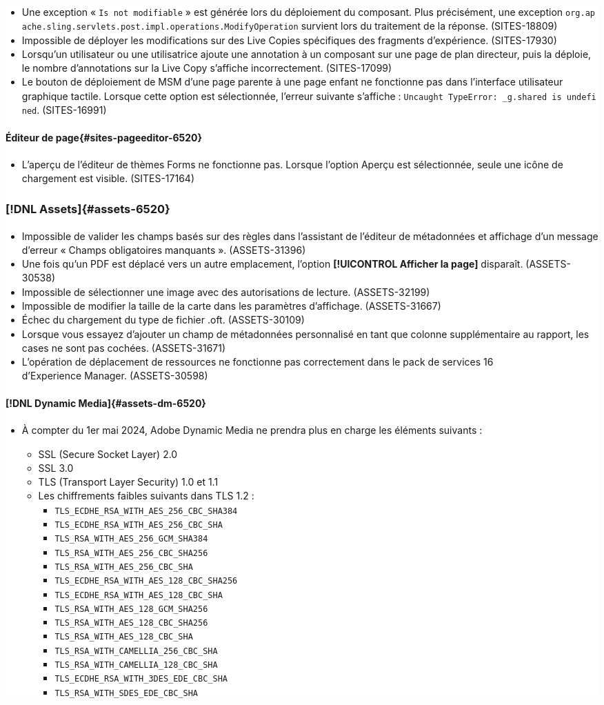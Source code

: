 * Une exception « `Is not modifiable` » est générée lors du déploiement du composant. Plus précisément, une exception `org.apache.sling.servlets.post.impl.operations.ModifyOperation` survient lors du traitement de la réponse. (SITES-18809)
* Impossible de déployer les modifications sur des Live Copies spécifiques des fragments d’expérience. (SITES-17930)
* Lorsqu’un utilisateur ou une utilisatrice ajoute une annotation à un composant sur une page de plan directeur, puis la déploie, le nombre d’annotations sur la Live Copy s’affiche incorrectement. (SITES-17099)
* Le bouton de déploiement de MSM d’une page parente à une page enfant ne fonctionne pas dans l’interface utilisateur graphique tactile. Lorsque cette option est sélectionnée, l’erreur suivante s’affiche : `Uncaught TypeError: _g.shared is undefined`. (SITES-16991)

#### Éditeur de page{#sites-pageeditor-6520}

* L’aperçu de l’éditeur de thèmes Forms ne fonctionne pas. Lorsque l’option Aperçu est sélectionnée, seule une icône de chargement est visible. (SITES-17164)

### [!DNL Assets]{#assets-6520}

* Impossible de valider les champs basés sur des règles dans l’assistant de l’éditeur de métadonnées et affichage d’un message d’erreur « Champs obligatoires manquants ». (ASSETS-31396)
* Une fois qu’un PDF est déplacé vers un autre emplacement, l’option **[!UICONTROL Afficher la page]** disparaît. (ASSETS-30538)
* Impossible de sélectionner une image avec des autorisations de lecture. (ASSETS-32199)
* Impossible de modifier la taille de la carte dans les paramètres d’affichage. (ASSETS-31667)
* Échec du chargement du type de fichier .oft. (ASSETS-30109)
* Lorsque vous essayez d’ajouter un champ de métadonnées personnalisé en tant que colonne supplémentaire au rapport, les cases ne sont pas cochées. (ASSETS-31671)
* L’opération de déplacement de ressources ne fonctionne pas correctement dans le pack de services 16 d’Experience Manager. (ASSETS-30598)

#### [!DNL Dynamic Media]{#assets-dm-6520}

* À compter du 1er mai 2024, Adobe Dynamic Media ne prendra plus en charge les éléments suivants :

   * SSL (Secure Socket Layer) 2.0
   * SSL 3.0
   * TLS (Transport Layer Security) 1.0 et 1.1
   * Les chiffrements faibles suivants dans TLS 1.2 :
      * `TLS_ECDHE_RSA_WITH_AES_256_CBC_SHA384`
      * `TLS_ECDHE_RSA_WITH_AES_256_CBC_SHA`
      * `TLS_RSA_WITH_AES_256_GCM_SHA384`
      * `TLS_RSA_WITH_AES_256_CBC_SHA256`
      * `TLS_RSA_WITH_AES_256_CBC_SHA`
      * `TLS_ECDHE_RSA_WITH_AES_128_CBC_SHA256`
      * `TLS_ECDHE_RSA_WITH_AES_128_CBC_SHA`
      * `TLS_RSA_WITH_AES_128_GCM_SHA256`
      * `TLS_RSA_WITH_AES_128_CBC_SHA256`
      * `TLS_RSA_WITH_AES_128_CBC_SHA`
      * `TLS_RSA_WITH_CAMELLIA_256_CBC_SHA`
      * `TLS_RSA_WITH_CAMELLIA_128_CBC_SHA`
      * `TLS_ECDHE_RSA_WITH_3DES_EDE_CBC_SHA`
      * `TLS_RSA_WITH_SDES_EDE_CBC_SHA`

